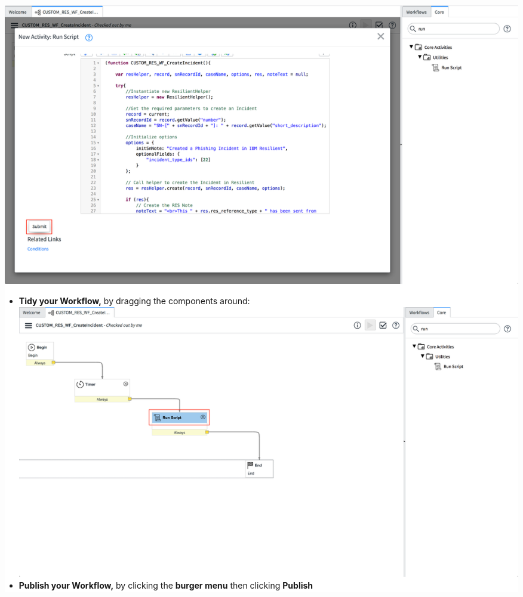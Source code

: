  ![screenshot](./screenshots/7.png)
* **Tidy your Workflow,** by dragging the components around:
 ![screenshot](./screenshots/8.png)
* **Publish your Workflow,** by clicking the **burger menu** then clicking **Publish**